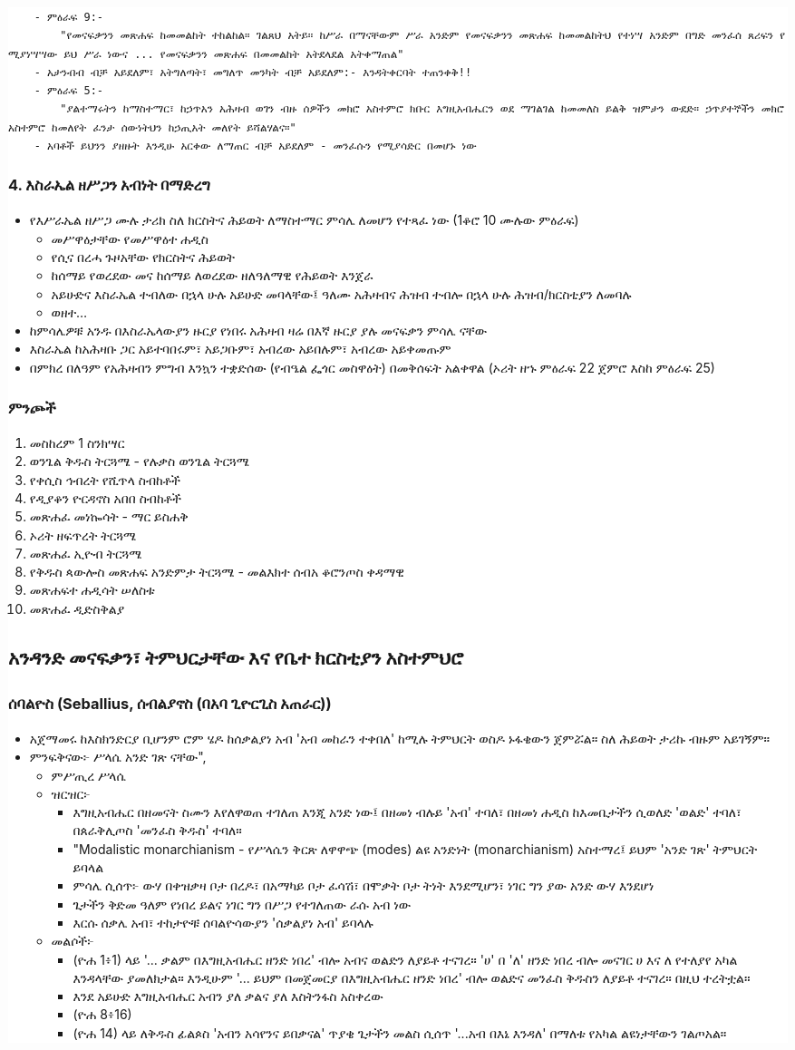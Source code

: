 		- ምዕራፍ 9:-
			"የመናፍቃንን መጽሐፍ ከመመልከት ተከልከል። ገልጸህ አትይ። ከሥራ በማናቸውም ሥራ አንድም የመናፍቃንን መጽሐፍ ከመመልከትህ የተነሣ አንድም በግድ መንፈሰ ጸሪፍን የሚያነሣሣው ይህ ሥራ ነውና ... የመናፍቃንን መጽሐፍ በመመልከት አትደላደል አትቀማጠል"
		- አታንብብ ብቻ አይደለም፣ አትግለጣት፣ መግለጥ መንካት ብቻ አይደለም:- እንዳትቀርባት ተጠንቀቅ!!
		- ምዕራፍ 5:-
			"ያልተማሩትን ከማስተማር፣ ከኃጥአን አሕዛብ ወገን ብዙ ሰዎችን መክሮ አስተምሮ ክቡር እግዚአብሔርን ወደ ማገልገል ከመመለስ ይልቅ ዝምታን ውደድ። ኃጥያተኞችን መክሮ አስተምሮ ከመለየት ፈንታ ሰውነትህን ከኃጢአት መለየት ይሻልሃልና።"
		- አባቶች ይህንን ያዘዙት እንዲሁ አርቀው ለማጠር ብቻ አይደለም - መንፈሱን የሚያሳድር በመሆኑ ነው
			
### 4. እስራኤል ዘሥጋን አብነት በማድረግ

- የእሥራኤል ዘሥጋ ሙሉ ታሪክ ስለ ክርስትና ሕይወት ለማስተማር ምሳሌ ለመሆን የተጻፈ ነው (1ቆሮ 10 ሙሉው ምዕራፍ)
	- መሥዋዕታቸው የመሥዋዕተ ሐዲስ
	- የሲና በረሓ ጉዞአቸው የክርስትና ሕይወት
	- ከሰማይ የወረደው መና ከሰማይ ለወረደው ዘለዓለማዊ የሕይወት እንጀራ
	- አይሁድና እስራኤል ተብለው በኋላ ሁሉ አይሁድ መባላቸው፤ ዓለሙ አሕዛብና ሕዝብ ተብሎ በኋላ ሁሉ ሕዝብ/ክርስቲያን ለመባሉ
	- ወዘተ…
- ከምሳሌዎቹ አንዱ በእስራኤላውያን ዙርያ የነበሩ አሕዛብ ዛሬ በእኛ ዙርያ ያሉ መናፍቃን ምሳሌ ናቸው
- እስራኤል ከአሕዛቡ ጋር አይተባበሩም፣ አይጋቡም፣ አብረው አይበሉም፣ አብረው አይቀመጡም
- በምክረ በለዓም የአሕዛብን ምግብ እንኳን ተቋድሰው (የብዔል ፌጎር መስዋዕት) በመቅሰፍት አልቀዋል (ኦሪት ዘኁ ምዕራፍ 22 ጀምሮ እስከ ምዕራፍ 25)
		
		
### ምንጮች

1. መስከረም 1 ስንክሣር
2. ወንጌል ቅዱስ ትርጓሜ - የሉቃስ ወንጌል ትርጓሜ
3. የቀሲስ ኅብረት የሺጥላ ስብከቶች
4. የዲያቆን ዮርዳኖስ አበበ ስብከቶች
5. መጽሐፈ መነኰሳት - ማር ይስሐቅ
6. ኦሪት ዘፍጥረት ትርጓሜ
7. መጽሐፈ ኢዮብ ትርጓሜ
8. የቅዱስ ጳውሎስ መጽሐፍ አንድምታ ትርጓሜ - መልእክተ ሰብአ ቆሮንጦስ ቀዳማዊ
9. መጽሐፍተ ሐዲሳት ሠለስቱ
10. መጽሐፈ ዲድስቅልያ

## አንዳንድ መናፍቃን፣ ትምህርታቸው እና የቤተ ክርስቲያን አስተምህሮ

### ሰባልዮስ (Seballius, ሰብልያኖስ (በአባ ጊዮርጊስ አጠራር))

- አጀማመሩ ከእስክንድርያ ቢሆንም ሮም ሄዶ ከሰቃልያነ አብ 'አብ መከራን ተቀበለ' ከሚሉ ትምህርት ወስዶ ኑፋቄውን ጀምሯል። ስለ ሕይወት ታሪኩ ብዙም አይገኝም።
- ምንፍቅናው፦ ሥላሴ አንድ ገጽ ናቸው",
	- ምሥጢረ ሥላሴ
	- ዝርዝር፦
		- እግዚአብሔር በዘመናት ስሙን እየለዋወጠ ተገለጠ እንጂ አንድ ነው፤ በዘመነ ብሉይ 'አብ' ተባለ፣ በዘመነ ሐዲስ ከእመቤታችን ሲወለድ 'ወልድ' ተባለ፣ በጰራቅሊጦስ 'መንፈስ ቅዱስ' ተባለ።
		- "Modalistic monarchianism - የሥላሴን ቅርጽ ለዋዋጭ (modes) ልዩ አንድነት (monarchianism) አስተማረ፤ ይህም 'አንድ ገጽ' ትምህርት ይባላል
		- ምሳሌ ሲሰጥ፦ ውሃ በቀዝቃዛ ቦታ በረዶ፣ በአማካይ ቦታ ፈሳሽ፣ በሞቃት ቦታ ትነት እንደሚሆን፣ ነገር ግን ያው አንድ ውሃ እንደሆነ
		- ጌታችን ቅድመ ዓለም የነበረ ይልና ነገር ግን በሥጋ የተገለጠው ራሱ አብ ነው
		- እርሱ ሰቃሌ አብ፣ ተከታዮቹ ሰባልዮሳውያን 'ሰቃልያነ አብ' ይባላሉ
	- መልሶች፦
		- (ዮሐ 1፥1) ላይ '... ቃልም በእግዚአብሔር ዘንድ ነበረ' ብሎ አብና ወልድን ለያይቶ ተናገረ። 'ሀ' በ 'ለ' ዘንድ ነበረ ብሎ መናገር ሀ እና ለ የተለያየ አካል እንዳላቸው ያመለክታል። እንዲሁም '... ይህም በመጀመርያ በእግዚአብሔር ዘንድ ነበረ' ብሎ ወልድና መንፈስ ቅዱስን ለያይቶ ተናገረ። በዚህ ተረትቷል።
		- እንደ አይሁድ እግዚአብሔር አብን ያለ ቃልና ያለ እስትንፋስ አስቀረው
		- (ዮሐ 8፥16) 
		- (ዮሐ 14) ላይ ለቅዱስ ፊልጶስ 'አብን አሳየንና ይበቃናል' ጥያቄ ጌታችን መልስ ሲሰጥ '...አብ በእኔ እንዳለ' በማለቱ የአካል ልዩነታቸውን ገልጦአል።
			